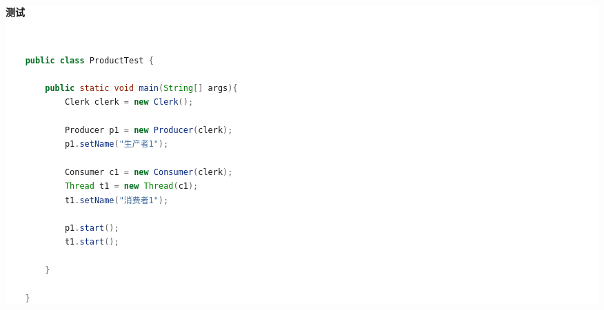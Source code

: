 **测试**

​	

```java
	public class ProductTest {
	
	    public static void main(String[] args){
	        Clerk clerk = new Clerk();
	
	        Producer p1 = new Producer(clerk);
	        p1.setName("生产者1");
	
	        Consumer c1 = new Consumer(clerk);
	        Thread t1 = new Thread(c1);
	        t1.setName("消费者1");
	
	        p1.start();
	        t1.start();
	
	    }
	
	}
```

